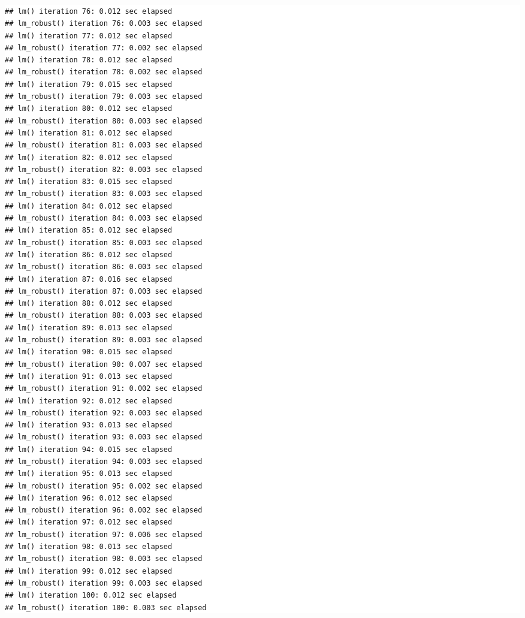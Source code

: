 ```
## lm() iteration 76: 0.012 sec elapsed
## lm_robust() iteration 76: 0.003 sec elapsed
## lm() iteration 77: 0.012 sec elapsed
## lm_robust() iteration 77: 0.002 sec elapsed
## lm() iteration 78: 0.012 sec elapsed
## lm_robust() iteration 78: 0.002 sec elapsed
## lm() iteration 79: 0.015 sec elapsed
## lm_robust() iteration 79: 0.003 sec elapsed
## lm() iteration 80: 0.012 sec elapsed
## lm_robust() iteration 80: 0.003 sec elapsed
## lm() iteration 81: 0.012 sec elapsed
## lm_robust() iteration 81: 0.003 sec elapsed
## lm() iteration 82: 0.012 sec elapsed
## lm_robust() iteration 82: 0.003 sec elapsed
## lm() iteration 83: 0.015 sec elapsed
## lm_robust() iteration 83: 0.003 sec elapsed
## lm() iteration 84: 0.012 sec elapsed
## lm_robust() iteration 84: 0.003 sec elapsed
## lm() iteration 85: 0.012 sec elapsed
## lm_robust() iteration 85: 0.003 sec elapsed
## lm() iteration 86: 0.012 sec elapsed
## lm_robust() iteration 86: 0.003 sec elapsed
## lm() iteration 87: 0.016 sec elapsed
## lm_robust() iteration 87: 0.003 sec elapsed
## lm() iteration 88: 0.012 sec elapsed
## lm_robust() iteration 88: 0.003 sec elapsed
## lm() iteration 89: 0.013 sec elapsed
## lm_robust() iteration 89: 0.003 sec elapsed
## lm() iteration 90: 0.015 sec elapsed
## lm_robust() iteration 90: 0.007 sec elapsed
## lm() iteration 91: 0.013 sec elapsed
## lm_robust() iteration 91: 0.002 sec elapsed
## lm() iteration 92: 0.012 sec elapsed
## lm_robust() iteration 92: 0.003 sec elapsed
## lm() iteration 93: 0.013 sec elapsed
## lm_robust() iteration 93: 0.003 sec elapsed
## lm() iteration 94: 0.015 sec elapsed
## lm_robust() iteration 94: 0.003 sec elapsed
## lm() iteration 95: 0.013 sec elapsed
## lm_robust() iteration 95: 0.002 sec elapsed
## lm() iteration 96: 0.012 sec elapsed
## lm_robust() iteration 96: 0.002 sec elapsed
## lm() iteration 97: 0.012 sec elapsed
## lm_robust() iteration 97: 0.006 sec elapsed
## lm() iteration 98: 0.013 sec elapsed
## lm_robust() iteration 98: 0.003 sec elapsed
## lm() iteration 99: 0.012 sec elapsed
## lm_robust() iteration 99: 0.003 sec elapsed
## lm() iteration 100: 0.012 sec elapsed
## lm_robust() iteration 100: 0.003 sec elapsed
```
